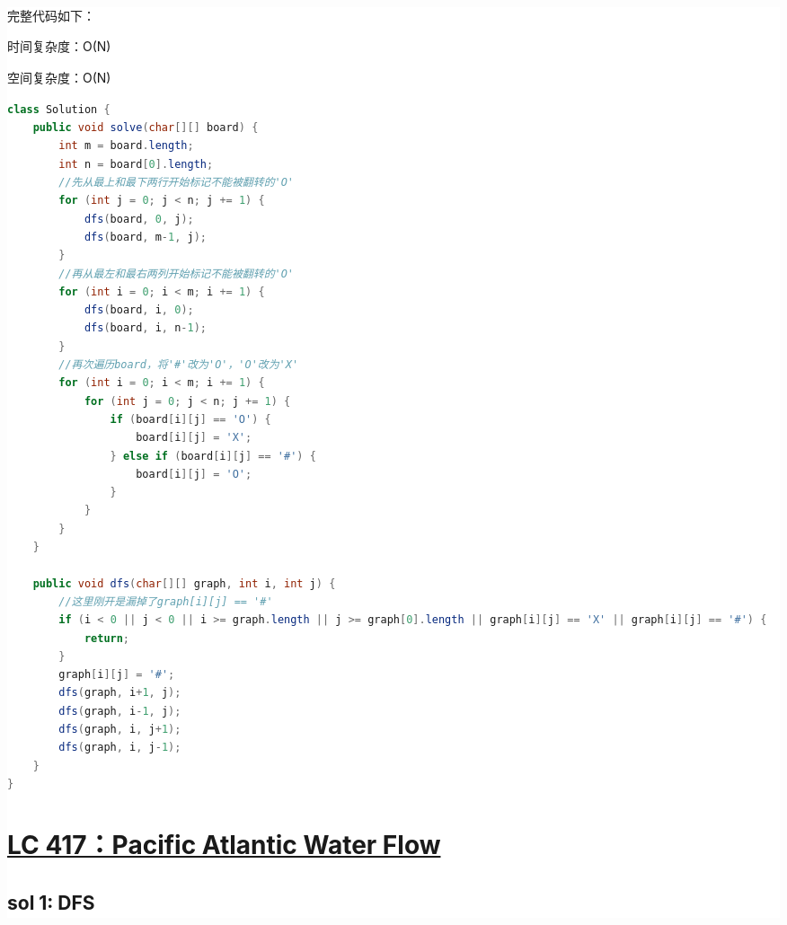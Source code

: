 完整代码如下：

时间复杂度：O(N)

空间复杂度：O(N)

```java
class Solution {
    public void solve(char[][] board) {
        int m = board.length;
        int n = board[0].length;
        //先从最上和最下两行开始标记不能被翻转的'O'
        for (int j = 0; j < n; j += 1) {
            dfs(board, 0, j);
            dfs(board, m-1, j);
        }
        //再从最左和最右两列开始标记不能被翻转的'O'
        for (int i = 0; i < m; i += 1) {
            dfs(board, i, 0);
            dfs(board, i, n-1);
        }
        //再次遍历board，将'#'改为'O'，'O'改为'X'
        for (int i = 0; i < m; i += 1) {
            for (int j = 0; j < n; j += 1) {
                if (board[i][j] == 'O') {
                    board[i][j] = 'X';
                } else if (board[i][j] == '#') {
                    board[i][j] = 'O';
                }
            }
        } 
    }
  
    public void dfs(char[][] graph, int i, int j) {
        //这里刚开是漏掉了graph[i][j] == '#'
        if (i < 0 || j < 0 || i >= graph.length || j >= graph[0].length || graph[i][j] == 'X' || graph[i][j] == '#') {
            return;
        }
        graph[i][j] = '#';
        dfs(graph, i+1, j);
        dfs(graph, i-1, j);
        dfs(graph, i, j+1);
        dfs(graph, i, j-1);
    }
}
```

# [LC 417：Pacific Atlantic Water Flow](https://leetcode.com/problems/pacific-atlantic-water-flow/)

## sol 1: DFS
